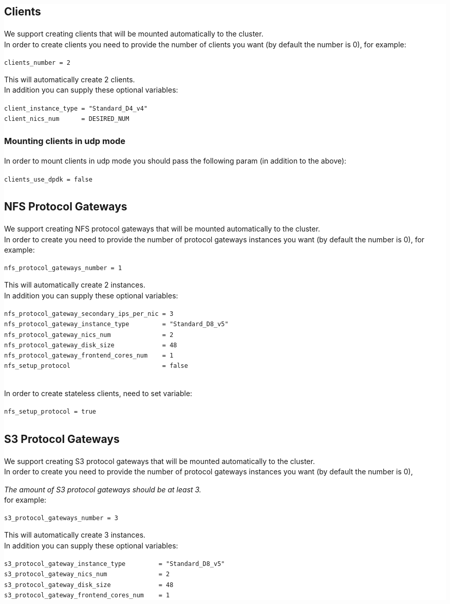 ## Clients
We support creating clients that will be mounted automatically to the cluster.
<br>In order to create clients you need to provide the number of clients you want (by default the number is 0),
for example:
```hcl
clients_number = 2
```
This will automatically create 2 clients.
<br>In addition you can supply these optional variables:
```hcl
client_instance_type = "Standard_D4_v4"
client_nics_num      = DESIRED_NUM
```
### Mounting clients in udp mode
In order to mount clients in udp mode you should pass the following param (in addition to the above):
```hcl
clients_use_dpdk = false
```

## NFS Protocol Gateways
We support creating NFS protocol gateways that will be mounted automatically to the cluster.
<br>In order to create you need to provide the number of protocol gateways instances you want (by default the number is 0),
for example:
```hcl
nfs_protocol_gateways_number = 1
```
This will automatically create 2 instances.
<br>In addition you can supply these optional variables:
```hcl
nfs_protocol_gateway_secondary_ips_per_nic = 3
nfs_protocol_gateway_instance_type         = "Standard_D8_v5"
nfs_protocol_gateway_nics_num              = 2
nfs_protocol_gateway_disk_size             = 48
nfs_protocol_gateway_frontend_cores_num    = 1
nfs_setup_protocol                         = false
```

<br>In order to create stateless clients, need to set variable:
```hcl
nfs_setup_protocol = true
```

## S3 Protocol Gateways
We support creating S3 protocol gateways that will be mounted automatically to the cluster.
<br>In order to create you need to provide the number of protocol gateways instances you want (by default the number is 0),

*The amount of S3 protocol gateways should be at least 3.*
</br>
for example:
```hcl
s3_protocol_gateways_number = 3
```
This will automatically create 3 instances.
<br>In addition you can supply these optional variables:
```hcl
s3_protocol_gateway_instance_type         = "Standard_D8_v5"
s3_protocol_gateway_nics_num              = 2
s3_protocol_gateway_disk_size             = 48
s3_protocol_gateway_frontend_cores_num    = 1
```
